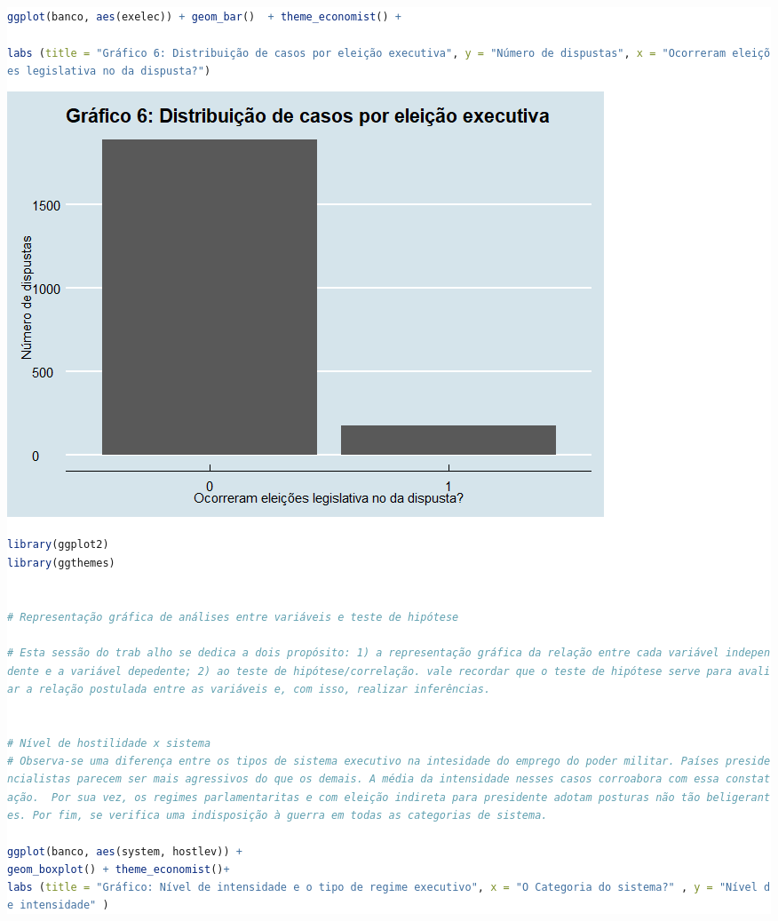 ``` r
ggplot(banco, aes(exelec)) + geom_bar()  + theme_economist() +

labs (title = "Gráfico 6: Distribuição de casos por eleição executiva", y = "Número de dispustas", x = "Ocorreram eleições legislativa no da dispusta?")
```

![](Trabalho-Final_files/figure-gfm/unnamed-chunk-6-6.png)

``` r
library(ggplot2)
library(ggthemes)


# Representação gráfica de análises entre variáveis e teste de hipótese

# Esta sessão do trab alho se dedica a dois propósito: 1) a representação gráfica da relação entre cada variável independente e a variável depedente; 2) ao teste de hipótese/correlação. vale recordar que o teste de hipótese serve para avaliar a relação postulada entre as variáveis e, com isso, realizar inferências.  


# Nível de hostilidade x sistema
# Observa-se uma diferença entre os tipos de sistema executivo na intesidade do emprego do poder militar. Países presidencialistas parecem ser mais agressivos do que os demais. A média da intensidade nesses casos corroabora com essa constatação.  Por sua vez, os regimes parlamentaritas e com eleição indireta para presidente adotam posturas não tão beligerantes. Por fim, se verifica uma indisposição à guerra em todas as categorias de sistema. 

ggplot(banco, aes(system, hostlev)) +
geom_boxplot() + theme_economist()+
labs (title = "Gráfico: Nível de intensidade e o tipo de regime executivo", x = "O Categoria do sistema?" , y = "Nível de intensidade" )
```
